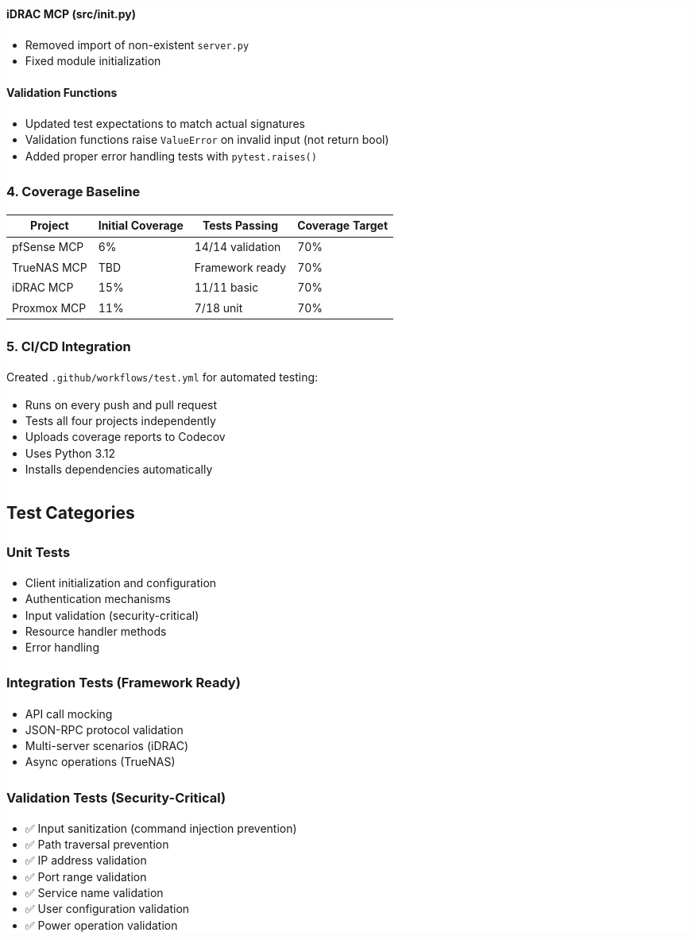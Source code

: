 #### iDRAC MCP (src/__init__.py)
- Removed import of non-existent `server.py`
- Fixed module initialization

#### Validation Functions
- Updated test expectations to match actual signatures
- Validation functions raise `ValueError` on invalid input (not return bool)
- Added proper error handling tests with `pytest.raises()`

### 4. Coverage Baseline

| Project | Initial Coverage | Tests Passing | Coverage Target |
|---------|-----------------|---------------|-----------------|
| pfSense MCP | 6% | 14/14 validation | 70% |
| TrueNAS MCP | TBD | Framework ready | 70% |
| iDRAC MCP | 15% | 11/11 basic | 70% |
| Proxmox MCP | 11% | 7/18 unit | 70% |

### 5. CI/CD Integration

Created `.github/workflows/test.yml` for automated testing:
- Runs on every push and pull request
- Tests all four projects independently
- Uploads coverage reports to Codecov
- Uses Python 3.12
- Installs dependencies automatically

## Test Categories

### Unit Tests
- Client initialization and configuration
- Authentication mechanisms
- Input validation (security-critical)
- Resource handler methods
- Error handling

### Integration Tests (Framework Ready)
- API call mocking
- JSON-RPC protocol validation
- Multi-server scenarios (iDRAC)
- Async operations (TrueNAS)

### Validation Tests (Security-Critical)
- ✅ Input sanitization (command injection prevention)
- ✅ Path traversal prevention
- ✅ IP address validation
- ✅ Port range validation
- ✅ Service name validation
- ✅ User configuration validation
- ✅ Power operation validation
